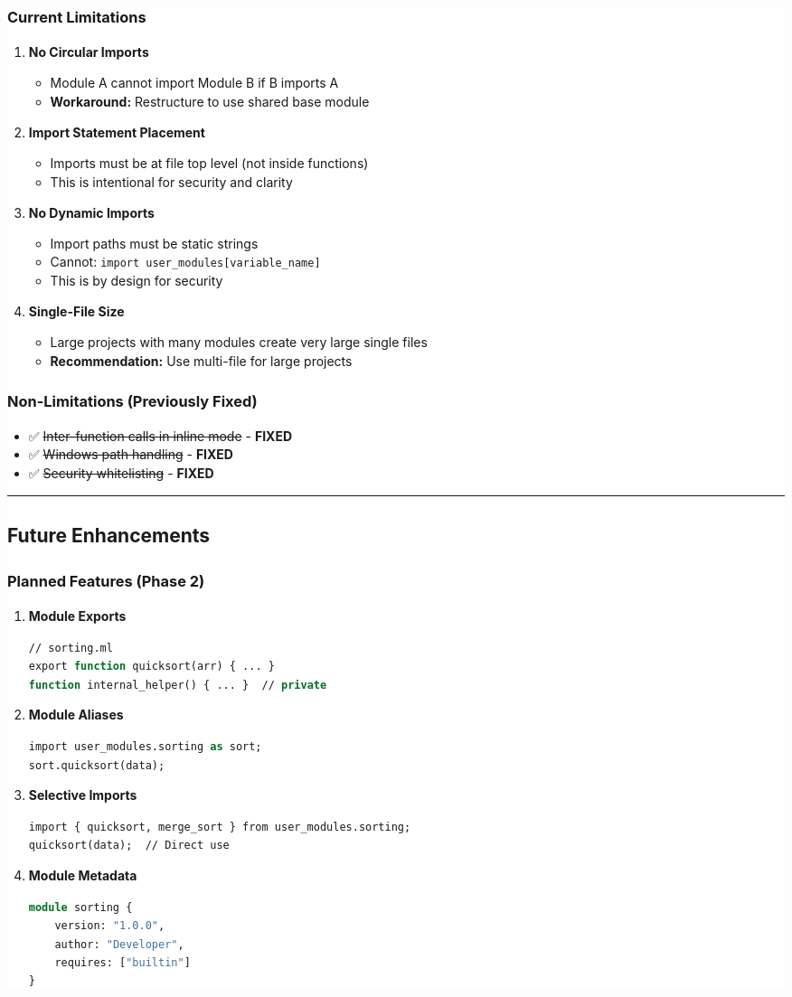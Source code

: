 ### Current Limitations

1. **No Circular Imports**
   - Module A cannot import Module B if B imports A
   - **Workaround:** Restructure to use shared base module

2. **Import Statement Placement**
   - Imports must be at file top level (not inside functions)
   - This is intentional for security and clarity

3. **No Dynamic Imports**
   - Import paths must be static strings
   - Cannot: `import user_modules[variable_name]`
   - This is by design for security

4. **Single-File Size**
   - Large projects with many modules create very large single files
   - **Recommendation:** Use multi-file for large projects

### Non-Limitations (Previously Fixed)

- ✅ ~~Inter-function calls in inline mode~~ - **FIXED**
- ✅ ~~Windows path handling~~ - **FIXED**
- ✅ ~~Security whitelisting~~ - **FIXED**

---

## Future Enhancements

### Planned Features (Phase 2)

1. **Module Exports**
   ```ml
   // sorting.ml
   export function quicksort(arr) { ... }
   function internal_helper() { ... }  // private
   ```

2. **Module Aliases**
   ```ml
   import user_modules.sorting as sort;
   sort.quicksort(data);
   ```

3. **Selective Imports**
   ```ml
   import { quicksort, merge_sort } from user_modules.sorting;
   quicksort(data);  // Direct use
   ```

4. **Module Metadata**
   ```ml
   module sorting {
       version: "1.0.0",
       author: "Developer",
       requires: ["builtin"]
   }
   ```
